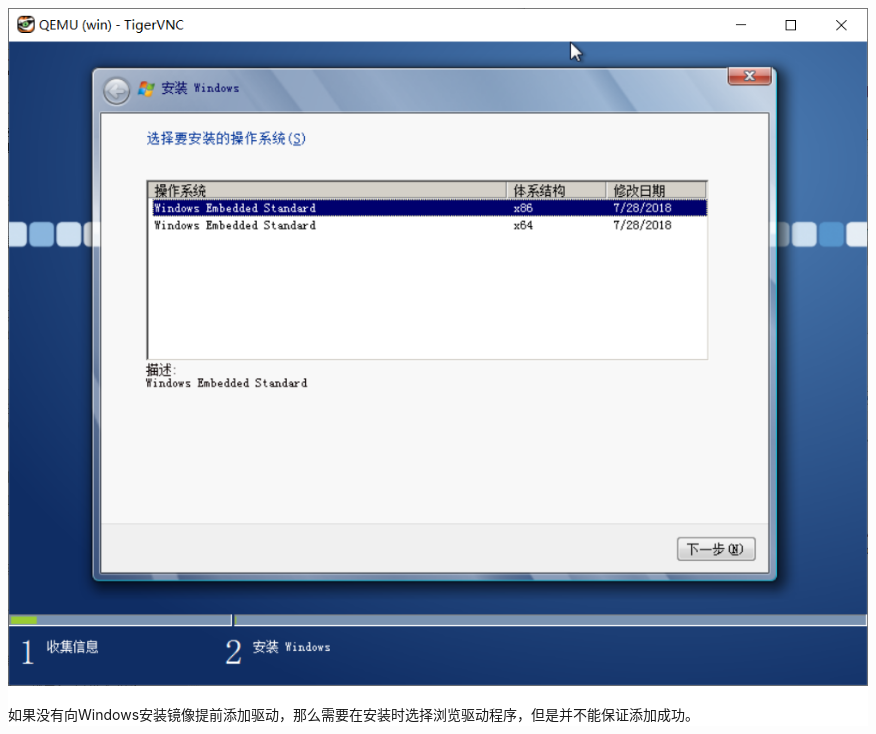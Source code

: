 ![image-20191211215404504](KVM安装Windows.assets/image-20191211215404504.png)

如果没有向Windows安装镜像提前添加驱动，那么需要在安装时选择浏览驱动程序，但是并不能保证添加成功。
